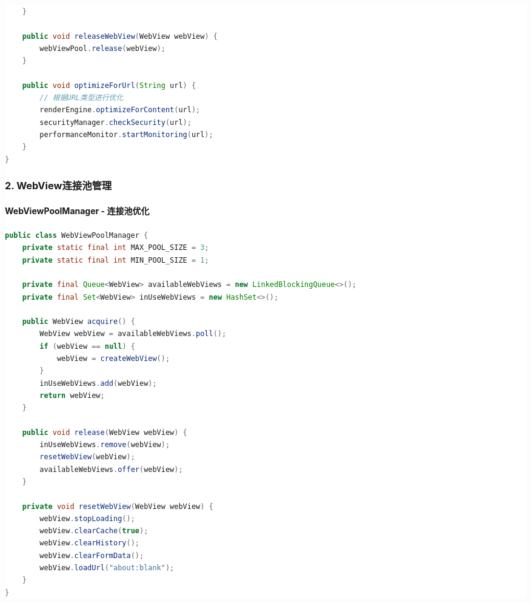 ```java
    }

    public void releaseWebView(WebView webView) {
        webViewPool.release(webView);
    }

    public void optimizeForUrl(String url) {
        // 根据URL类型进行优化
        renderEngine.optimizeForContent(url);
        securityManager.checkSecurity(url);
        performanceMonitor.startMonitoring(url);
    }
}
```

### 2. WebView连接池管理

#### WebViewPoolManager - 连接池优化
```java
public class WebViewPoolManager {
    private static final int MAX_POOL_SIZE = 3;
    private static final int MIN_POOL_SIZE = 1;

    private final Queue<WebView> availableWebViews = new LinkedBlockingQueue<>();
    private final Set<WebView> inUseWebViews = new HashSet<>();

    public WebView acquire() {
        WebView webView = availableWebViews.poll();
        if (webView == null) {
            webView = createWebView();
        }
        inUseWebViews.add(webView);
        return webView;
    }

    public void release(WebView webView) {
        inUseWebViews.remove(webView);
        resetWebView(webView);
        availableWebViews.offer(webView);
    }

    private void resetWebView(WebView webView) {
        webView.stopLoading();
        webView.clearCache(true);
        webView.clearHistory();
        webView.clearFormData();
        webView.loadUrl("about:blank");
    }
}
```
